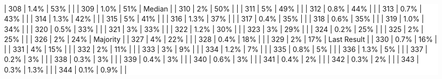 | 308 | 1.4% | 53% |  |
| 309 | 1.0% | 51% | Median |
| 310 | 2% | 50% |  |
| 311 | 5% | 49% |  |
| 312 | 0.8% | 44% |  |
| 313 | 0.7% | 43% |  |
| 314 | 1.3% | 42% |  |
| 315 | 5% | 41% |  |
| 316 | 1.3% | 37% |  |
| 317 | 0.4% | 35% |  |
| 318 | 0.6% | 35% |  |
| 319 | 1.0% | 34% |  |
| 320 | 0.5% | 33% |  |
| 321 | 3% | 33% |  |
| 322 | 1.2% | 30% |  |
| 323 | 3% | 29% |  |
| 324 | 0.2% | 25% |  |
| 325 | 2% | 25% |  |
| 326 | 2% | 24% | Majority |
| 327 | 4% | 22% |  |
| 328 | 0.4% | 18% |  |
| 329 | 2% | 17% | Last Result |
| 330 | 0.7% | 16% |  |
| 331 | 4% | 15% |  |
| 332 | 2% | 11% |  |
| 333 | 3% | 9% |  |
| 334 | 1.2% | 7% |  |
| 335 | 0.8% | 5% |  |
| 336 | 1.3% | 5% |  |
| 337 | 0.2% | 3% |  |
| 338 | 0.3% | 3% |  |
| 339 | 0.4% | 3% |  |
| 340 | 0.6% | 3% |  |
| 341 | 0.4% | 2% |  |
| 342 | 0.3% | 2% |  |
| 343 | 0.3% | 1.3% |  |
| 344 | 0.1% | 0.9% |  |